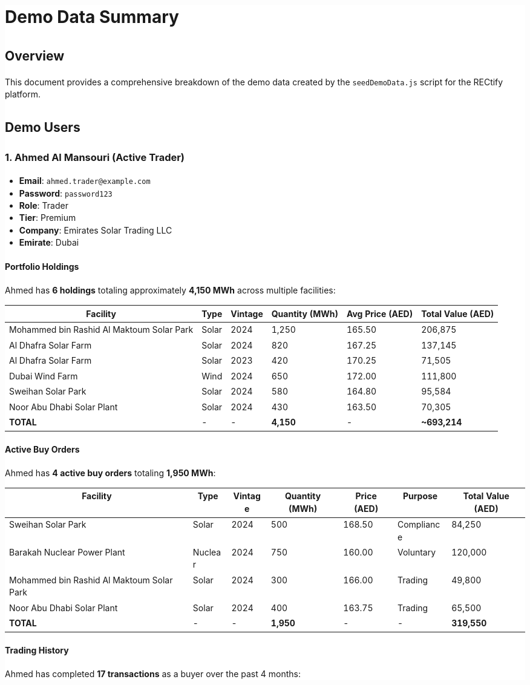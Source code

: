 # Demo Data Summary

## Overview
This document provides a comprehensive breakdown of the demo data created by the `seedDemoData.js` script for the RECtify platform.

## Demo Users

### 1. Ahmed Al Mansouri (Active Trader)
- **Email**: `ahmed.trader@example.com`
- **Password**: `password123`
- **Role**: Trader
- **Tier**: Premium
- **Company**: Emirates Solar Trading LLC
- **Emirate**: Dubai

#### Portfolio Holdings
Ahmed has **6 holdings** totaling approximately **4,150 MWh** across multiple facilities:

| Facility | Type | Vintage | Quantity (MWh) | Avg Price (AED) | Total Value (AED) |
|----------|------|---------|----------------|-----------------|-------------------|
| Mohammed bin Rashid Al Maktoum Solar Park | Solar | 2024 | 1,250 | 165.50 | 206,875 |
| Al Dhafra Solar Farm | Solar | 2024 | 820 | 167.25 | 137,145 |
| Al Dhafra Solar Farm | Solar | 2023 | 420 | 170.25 | 71,505 |
| Dubai Wind Farm | Wind | 2024 | 650 | 172.00 | 111,800 |
| Sweihan Solar Park | Solar | 2024 | 580 | 164.80 | 95,584 |
| Noor Abu Dhabi Solar Plant | Solar | 2024 | 430 | 163.50 | 70,305 |
| **TOTAL** | - | - | **4,150** | - | **~693,214** |

#### Active Buy Orders
Ahmed has **4 active buy orders** totaling **1,950 MWh**:

| Facility | Type | Vintage | Quantity (MWh) | Price (AED) | Purpose | Total Value (AED) |
|----------|------|---------|----------------|-------------|---------|-------------------|
| Sweihan Solar Park | Solar | 2024 | 500 | 168.50 | Compliance | 84,250 |
| Barakah Nuclear Power Plant | Nuclear | 2024 | 750 | 160.00 | Voluntary | 120,000 |
| Mohammed bin Rashid Al Maktoum Solar Park | Solar | 2024 | 300 | 166.00 | Trading | 49,800 |
| Noor Abu Dhabi Solar Plant | Solar | 2024 | 400 | 163.75 | Trading | 65,500 |
| **TOTAL** | - | - | **1,950** | - | - | **319,550** |

#### Trading History
Ahmed has completed **17 transactions** as a buyer over the past 4 months:

